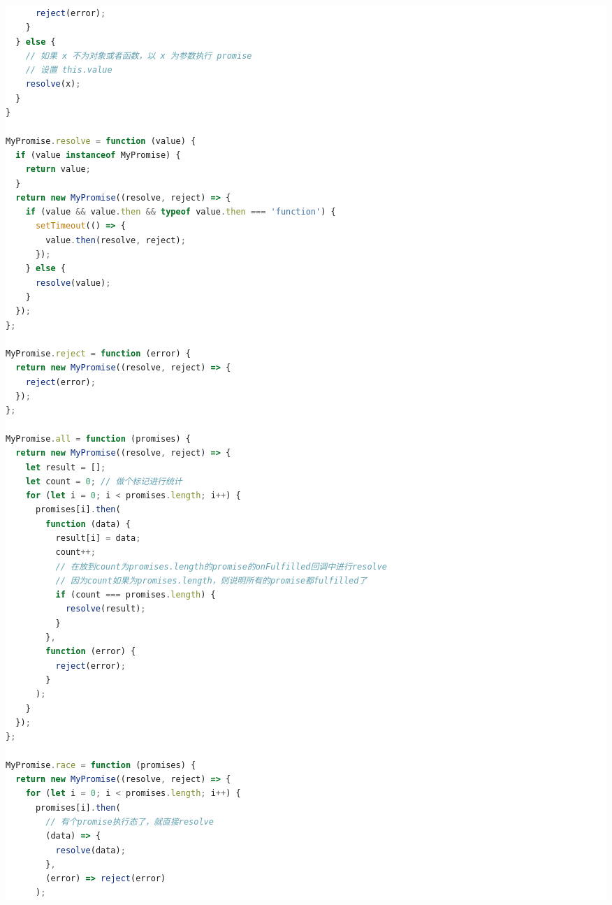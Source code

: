 ```js
      reject(error);
    }
  } else {
    // 如果 x 不为对象或者函数，以 x 为参数执行 promise
    // 设置 this.value
    resolve(x);
  }
}

MyPromise.resolve = function (value) {
  if (value instanceof MyPromise) {
    return value;
  }
  return new MyPromise((resolve, reject) => {
    if (value && value.then && typeof value.then === 'function') {
      setTimeout(() => {
        value.then(resolve, reject);
      });
    } else {
      resolve(value);
    }
  });
};

MyPromise.reject = function (error) {
  return new MyPromise((resolve, reject) => {
    reject(error);
  });
};

MyPromise.all = function (promises) {
  return new MyPromise((resolve, reject) => {
    let result = [];
    let count = 0; // 做个标记进行统计
    for (let i = 0; i < promises.length; i++) {
      promises[i].then(
        function (data) {
          result[i] = data;
          count++;
          // 在放到count为promises.length的promise的onFulfilled回调中进行resolve
          // 因为count如果为promises.length，则说明所有的promise都fulfilled了
          if (count === promises.length) {
            resolve(result);
          }
        },
        function (error) {
          reject(error);
        }
      );
    }
  });
};

MyPromise.race = function (promises) {
  return new MyPromise((resolve, reject) => {
    for (let i = 0; i < promises.length; i++) {
      promises[i].then(
        // 有个promise执行态了，就直接resolve
        (data) => {
          resolve(data);
        },
        (error) => reject(error)
      );
```